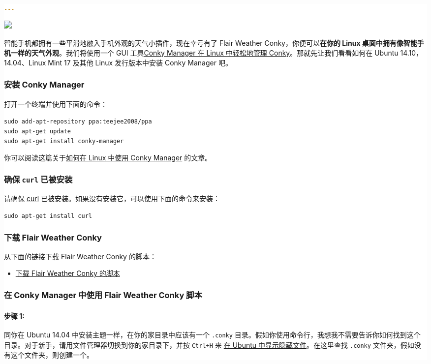 ```yaml
---
```


![](/data/attachment/album/201503/24/220418xlzzc64tlzr6oxc6.jpg)


智能手机都拥有一些平滑地融入手机外观的天气小插件，现在幸亏有了 Flair Weather Conky，你便可以**在你的 Linux 桌面中拥有像智能手机一样的天气外观**。我们将使用一个 GUI 工具[Conky Manager 在 Linux 中轻松地管理 Conky](http://www.linux.cn/article-3434-1.html)。那就先让我们看看如何在 Ubuntu 14.10，14.04、Linux Mint 17 及其他 Linux 发行版本中安装 Conky Manager 吧。


### 安装 Conky Manager


打开一个终端并使用下面的命令：



```
sudo add-apt-repository ppa:teejee2008/ppa
sudo apt-get update
sudo apt-get install conky-manager

```

你可以阅读这篇关于[如何在 Linux 中使用 Conky Manager](http://www.linux.cn/article-3434-1.html) 的文章。


### 确保 `curl` 已被安装


请确保 [curl](http://www.computerhope.com/unix/curl.htm) 已被安装。如果没有安装它，可以使用下面的命令来安装：



```
sudo apt-get install curl

```

### 下载 Flair Weather Conky


从下面的链接下载 Flair Weather Conky 的脚本：


* [下载 Flair Weather Conky 的脚本](http://speedracker.deviantart.com/art/Flair-Weather-Conky-Made-for-Conky-Manager-510130311)


### 在 Conky Manager 中使用 Flair Weather Conky 脚本


#### 步骤 1:


同你在 Ubuntu 14.04 中安装主题一样，在你的家目录中应该有一个 `.conky` 目录。假如你使用命令行，我想我不需要告诉你如何找到这个目录。对于新手，请用文件管理器切换到你的家目录下，并按 `Ctrl+H` 来 [在 Ubuntu 中显示隐藏文件](http://itsfoss.com/hide-folders-and-show-hidden-files-in-ubuntu-beginner-trick/)。在这里查找 `.conky` 文件夹，假如没有这个文件夹，则创建一个。
